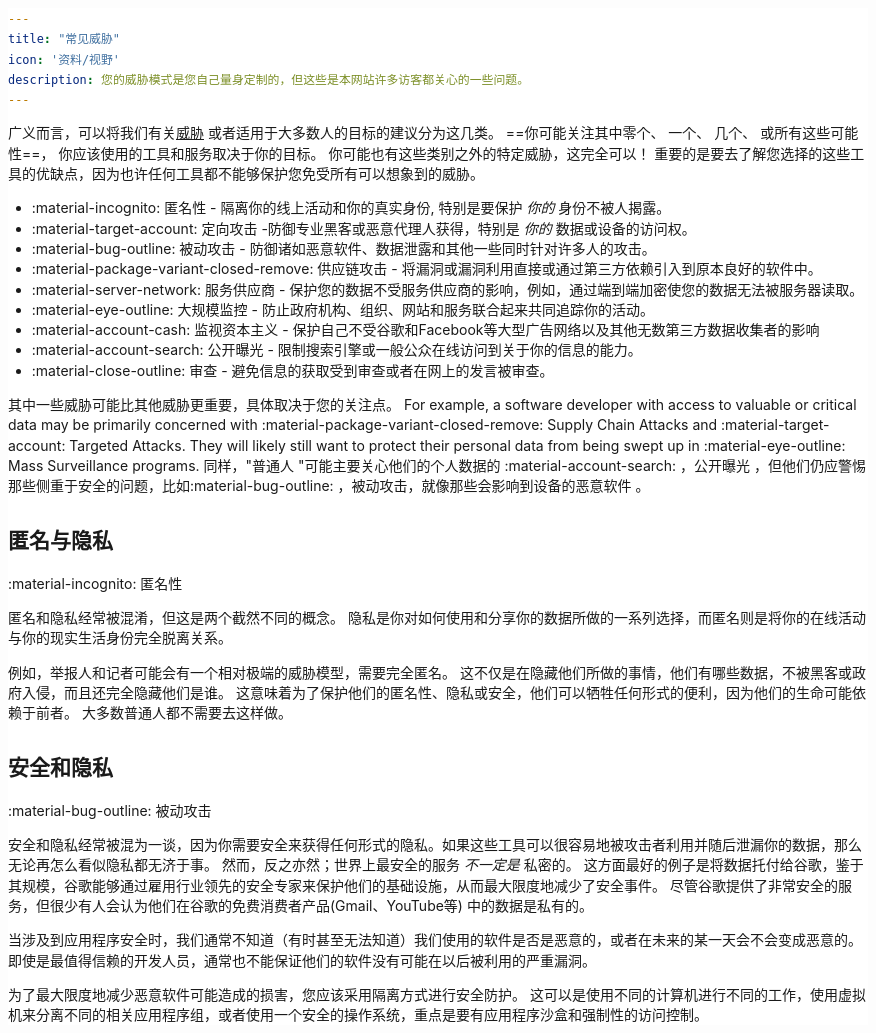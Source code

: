 ```yaml
---
title: "常见威胁"
icon: '资料/视野'
description: 您的威胁模式是您自己量身定制的，但这些是本网站许多访客都关心的一些问题。
---
```


广义而言，可以将我们有关[威胁](threat-modeling.md) 或者适用于大多数人的目标的建议分为这几类。 ==你可能关注其中零个、 一个、 几个、 或所有这些可能性==， 你应该使用的工具和服务取决于你的目标。 你可能也有这些类别之外的特定威胁，这完全可以！ 重要的是要去了解您选择的这些工具的优缺点，因为也许任何工具都不能够保护您免受所有可以想象到的威胁。

- <span class="pg-purple">:material-incognito: 匿名性</span> - 隔离你的线上活动和你的真实身份, 特别是要保护 *你的* 身份不被人揭露。
- <span class="pg-red">:material-target-account: 定向攻击</span> -防御专业黑客或恶意代理人获得，特别是 *你的* 数据或设备的访问权。
- <span class="pg-orange">:material-bug-outline: 被动攻击</span> - 防御诸如恶意软件、数据泄露和其他一些同时针对许多人的攻击。
- <span class="pg-viridian">:material-package-variant-closed-remove: 供应链攻击</span> - 将漏洞或漏洞利用直接或通过第三方依赖引入到原本良好的软件中。
- <span class="pg-teal">:material-server-network: 服务供应商</span> - 保护您的数据不受服务供应商的影响，例如，通过端到端加密使您的数据无法被服务器读取。
- <span class="pg-blue">:material-eye-outline: 大规模监控</span> - 防止政府机构、组织、网站和服务联合起来共同追踪你的活动。
- <span class="pg-brown">:material-account-cash: 监视资本主义</span> - 保护自己不受谷歌和Facebook等大型广告网络以及其他无数第三方数据收集者的影响
- <span class="pg-green">:material-account-search: 公开曝光</span> - 限制搜索引擎或一般公众在线访问到关于你的信息的能力。
- <span class="pg-blue-gray">:material-close-outline: 审查</span> - 避免信息的获取受到审查或者在网上的发言被审查。

其中一些威胁可能比其他威胁更重要，具体取决于您的关注点。 For example, a software developer with access to valuable or critical data may be primarily concerned with <span class="pg-viridian">:material-package-variant-closed-remove: Supply Chain Attacks</span> and <span class="pg-red">:material-target-account: Targeted Attacks</span>. They will likely still want to protect their personal data from being swept up in <span class="pg-blue">:material-eye-outline: Mass Surveillance</span> programs. 同样，"普通人 "可能主要关心他们的个人数据的 <span class="pg-green">:material-account-search: ，公开曝光</span> ，但他们仍应警惕那些侧重于安全的问题，比如<span class="pg-orange">:material-bug-outline: ，被动攻击</span>，就像那些会影响到设备的恶意软件 。

## 匿名与隐私

<span class="pg-purple">:material-incognito: 匿名性</span>

匿名和隐私经常被混淆，但这是两个截然不同的概念。 隐私是你对如何使用和分享你的数据所做的一系列选择，而匿名则是将你的在线活动与你的现实生活身份完全脱离关系。

例如，举报人和记者可能会有一个相对极端的威胁模型，需要完全匿名。 这不仅是在隐藏他们所做的事情，他们有哪些数据，不被黑客或政府入侵，而且还完全隐藏他们是谁。 这意味着为了保护他们的匿名性、隐私或安全，他们可以牺牲任何形式的便利，因为他们的生命可能依赖于前者。 大多数普通人都不需要去这样做。

## 安全和隐私

<span class="pg-orange">:material-bug-outline: 被动攻击</span>

安全和隐私经常被混为一谈，因为你需要安全来获得任何形式的隐私。如果这些工具可以很容易地被攻击者利用并随后泄漏你的数据，那么无论再怎么看似隐私都无济于事。 然而，反之亦然；世界上最安全的服务 *不一定是* 私密的。 这方面最好的例子是将数据托付给谷歌，鉴于其规模，谷歌能够通过雇用行业领先的安全专家来保护他们的基础设施，从而最大限度地减少了安全事件。 尽管谷歌提供了非常安全的服务，但很少有人会认为他们在谷歌的免费消费者产品(Gmail、YouTube等) 中的数据是私有的。

当涉及到应用程序安全时，我们通常不知道（有时甚至无法知道）我们使用的软件是否是恶意的，或者在未来的某一天会不会变成恶意的。 即使是最值得信赖的开发人员，通常也不能保证他们的软件没有可能在以后被利用的严重漏洞。

为了最大限度地减少恶意软件可能造成的损害，您应该采用隔离方式进行安全防护。 这可以是使用不同的计算机进行不同的工作，使用虚拟机来分离不同的相关应用程序组，或者使用一个安全的操作系统，重点是要有应用程序沙盒和强制性的访问控制。
